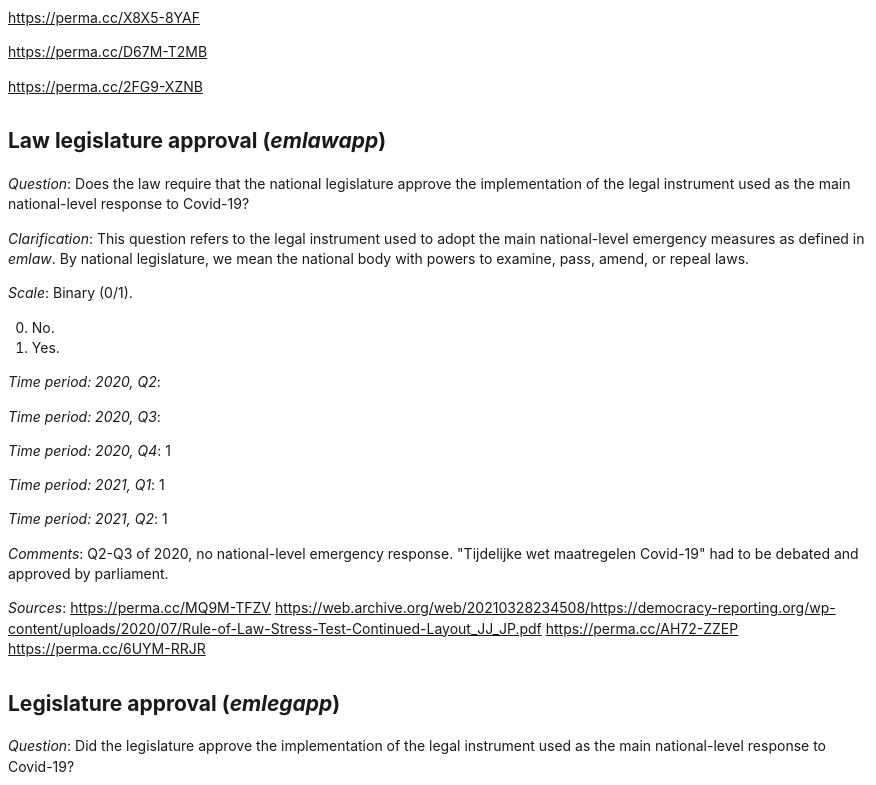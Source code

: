 
https://perma.cc/X8X5-8YAF


https://perma.cc/D67M-T2MB


https://perma.cc/2FG9-XZNB





## Law legislature approval (*emlawapp*) 

*Question*: Does the law require that the national legislature approve the implementation of the legal instrument used as the main national-level response to Covid-19?

 

*Clarification*: This question refers to the legal instrument used to adopt the main national-level emergency measures as defined in *emlaw*. By national legislature, we mean the national body with powers to examine, pass, amend, or repeal laws.

 

*Scale*: Binary (0/1). 

 0. No. 
 1. Yes.

 
*Time period: 2020, Q2*: 

 
*Time period: 2020, Q3*: 

 
*Time period: 2020, Q4*: 1

 
*Time period: 2021, Q1*: 1

 
*Time period: 2021, Q2*: 1

 

*Comments*:
 Q2-Q3 of 2020, no national-level emergency response.
"Tijdelijke wet maatregelen Covid-19" had to be debated and approved by parliament. 

*Sources*:
 https://perma.cc/MQ9M-TFZV
https://web.archive.org/web/20210328234508/https://democracy-reporting.org/wp-content/uploads/2020/07/Rule-of-Law-Stress-Test-Continued-Layout_JJ_JP.pdf
https://perma.cc/AH72-ZZEP
https://perma.cc/6UYM-RRJR





## Legislature approval (*emlegapp*) 

*Question*: Did the legislature approve the implementation of the legal instrument used as the main national-level response to Covid-19?
